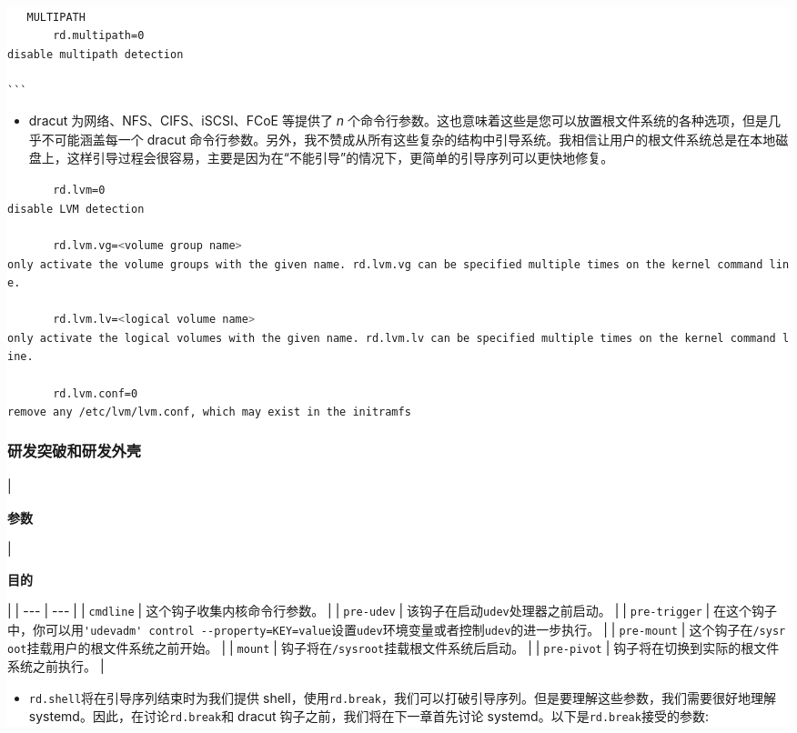        MULTIPATH
           rd.multipath=0
    disable multipath detection

    ```

*   dracut 为网络、NFS、CIFS、iSCSI、FCoE 等提供了 *n* 个命令行参数。这也意味着这些是您可以放置根文件系统的各种选项，但是几乎不可能涵盖每一个 dracut 命令行参数。另外，我不赞成从所有这些复杂的结构中引导系统。我相信让用户的根文件系统总是在本地磁盘上，这样引导过程会很容易，主要是因为在“不能引导”的情况下，更简单的引导序列可以更快地修复。

```sh
       rd.lvm=0
disable LVM detection

       rd.lvm.vg=<volume group name>
only activate the volume groups with the given name. rd.lvm.vg can be specified multiple times on the kernel command line.

       rd.lvm.lv=<logical volume name>
only activate the logical volumes with the given name. rd.lvm.lv can be specified multiple times on the kernel command line.

       rd.lvm.conf=0
remove any /etc/lvm/lvm.conf, which may exist in the initramfs

```

### 研发突破和研发外壳

<colgroup><col class="tcol1 align-left"> <col class="tcol2 align-left"></colgroup> 
| 

**参数**

 | 

**目的**

 |
| --- | --- |
| `cmdline` | 这个钩子收集内核命令行参数。 |
| `pre-udev` | 该钩子在启动`udev`处理器之前启动。 |
| `pre-trigger` | 在这个钩子中，你可以用`'udevadm' control --property=KEY=value`设置`udev`环境变量或者控制`udev`的进一步执行。 |
| `pre-mount` | 这个钩子在`/sysroot`挂载用户的根文件系统之前开始。 |
| `mount` | 钩子将在`/sysroot`挂载根文件系统后启动。 |
| `pre-pivot` | 钩子将在切换到实际的根文件系统之前执行。 |

*   `rd.shell`将在引导序列结束时为我们提供 shell，使用`rd.break`，我们可以打破引导序列。但是要理解这些参数，我们需要很好地理解 systemd。因此，在讨论`rd.break`和 dracut 钩子之前，我们将在下一章首先讨论 systemd。以下是`rd.break`接受的参数: